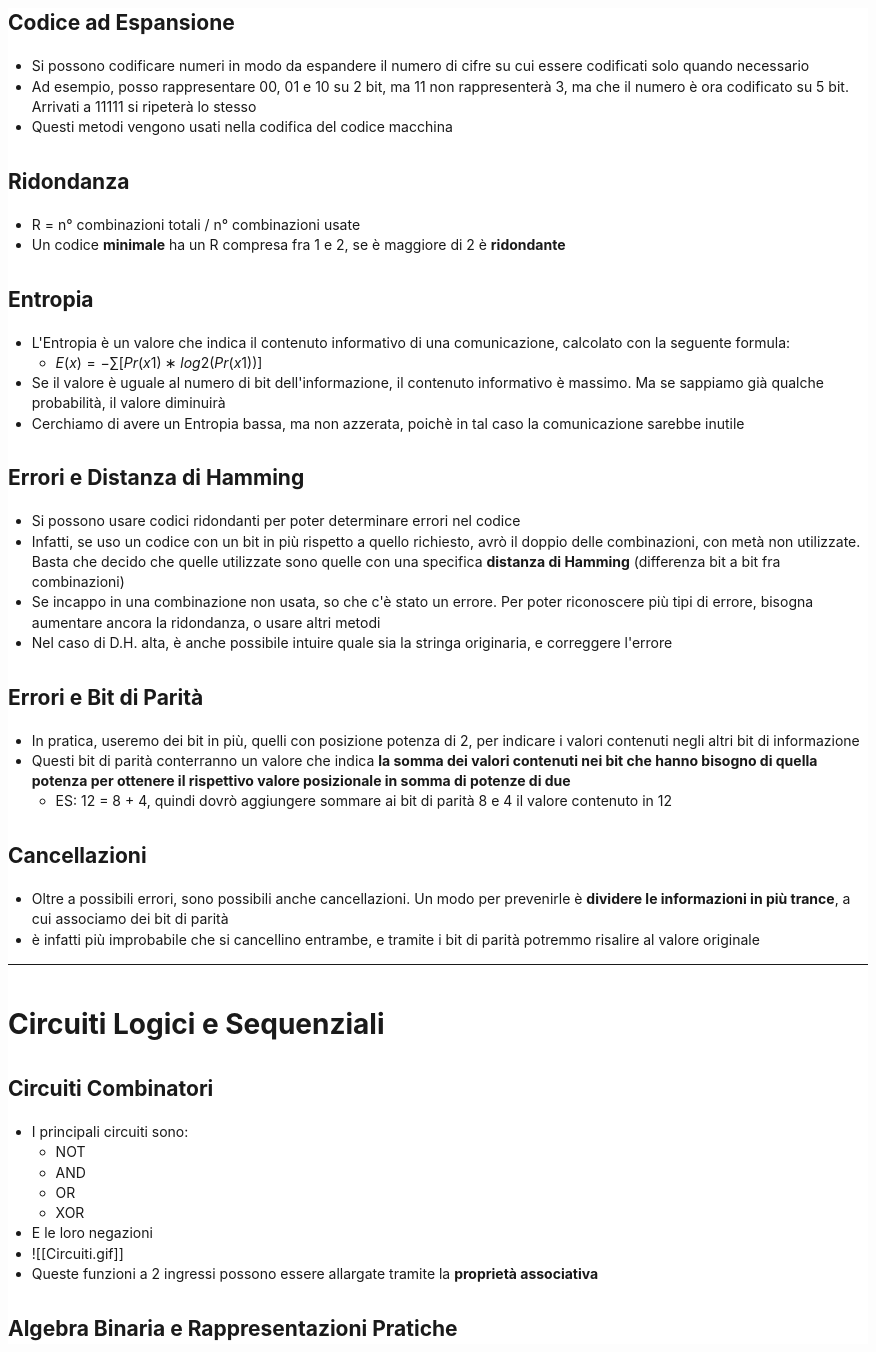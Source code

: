 ## Codice ad Espansione
* Si possono codificare numeri in modo da espandere il numero di cifre su cui essere codificati solo quando necessario
* Ad esempio, posso rappresentare 00, 01 e 10 su 2 bit, ma 11 non rappresenterà 3, ma che il numero è ora codificato su 5 bit. Arrivati a 11111 si ripeterà lo stesso
* Questi metodi vengono usati nella codifica del codice macchina

## Ridondanza 
* R = n° combinazioni totali / n° combinazioni usate
* Un codice __minimale__ ha un R compresa fra 1 e 2, se è maggiore di 2 è __ridondante__

## Entropia
* L'Entropia è un valore che indica il contenuto informativo di una comunicazione, calcolato con la seguente formula:
	* $E(x)=−∑[Pr(x1)∗log2(Pr(x1))]$
* Se il valore è uguale al numero di bit dell'informazione, il contenuto informativo è massimo. Ma se sappiamo già qualche probabilità, il valore diminuirà
* Cerchiamo di avere un Entropia bassa, ma non azzerata, poichè in tal caso la comunicazione sarebbe inutile 
## Errori e Distanza di Hamming
* Si possono usare codici ridondanti per poter determinare errori nel codice
* Infatti, se uso un codice con un bit in più rispetto a quello richiesto, avrò il doppio delle combinazioni, con metà non utilizzate. Basta che decido che quelle utilizzate sono quelle con una specifica __distanza di Hamming__ (differenza bit a bit fra combinazioni)
* Se incappo in una combinazione non usata, so che c'è stato un errore. Per poter riconoscere più tipi di errore, bisogna aumentare ancora la ridondanza, o usare altri metodi
* Nel caso di D.H. alta, è anche possibile intuire quale sia la stringa originaria, e correggere l'errore

## Errori e Bit di Parità
* In pratica, useremo dei bit in più, quelli con posizione potenza di 2, per indicare i valori contenuti negli altri bit di informazione
* Questi bit di parità conterranno un valore che indica __la somma dei valori contenuti nei bit che hanno bisogno di quella potenza per ottenere il rispettivo valore posizionale in somma di potenze di due__
	* ES: 12 = 8 + 4, quindi dovrò aggiungere sommare ai bit di parità 8 e 4 il valore contenuto in 12 

## Cancellazioni
* Oltre a possibili errori, sono possibili anche cancellazioni. Un modo per prevenirle è __dividere le informazioni in più trance__, a cui associamo dei bit di parità
* è infatti più improbabile che si cancellino entrambe, e tramite i bit di parità potremmo risalire al valore originale


---
# Circuiti Logici e Sequenziali
## Circuiti Combinatori
* I principali circuiti sono:
	* NOT
	* AND
	* OR
	* XOR 
* E le loro negazioni
* ![[Circuiti.gif]]
* Queste funzioni a 2 ingressi possono essere allargate tramite la __proprietà associativa__
## Algebra Binaria e Rappresentazioni Pratiche